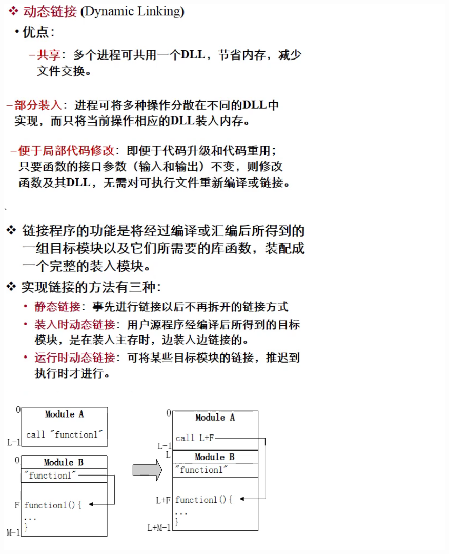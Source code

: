 ![1593712318053](../../img/1593712318053.png)

![1593712333108](../../img/1593712333108.png)

![1593712339851](../../img/1593712339851.png)

、

![1593712382004](../../img/1593712382004.png)

![1593712476892](../../img/1593712476892.png)
